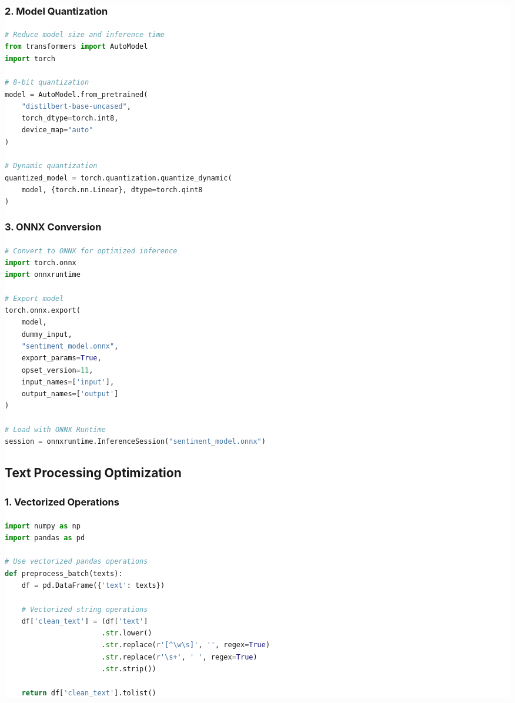 ### 2. Model Quantization
```python
# Reduce model size and inference time
from transformers import AutoModel
import torch

# 8-bit quantization
model = AutoModel.from_pretrained(
    "distilbert-base-uncased",
    torch_dtype=torch.int8,
    device_map="auto"
)

# Dynamic quantization
quantized_model = torch.quantization.quantize_dynamic(
    model, {torch.nn.Linear}, dtype=torch.qint8
)
```

### 3. ONNX Conversion
```python
# Convert to ONNX for optimized inference
import torch.onnx
import onnxruntime

# Export model
torch.onnx.export(
    model,
    dummy_input,
    "sentiment_model.onnx",
    export_params=True,
    opset_version=11,
    input_names=['input'],
    output_names=['output']
)

# Load with ONNX Runtime
session = onnxruntime.InferenceSession("sentiment_model.onnx")
```

## Text Processing Optimization

### 1. Vectorized Operations
```python
import numpy as np
import pandas as pd

# Use vectorized pandas operations
def preprocess_batch(texts):
    df = pd.DataFrame({'text': texts})
    
    # Vectorized string operations
    df['clean_text'] = (df['text']
                       .str.lower()
                       .str.replace(r'[^\w\s]', '', regex=True)
                       .str.replace(r'\s+', ' ', regex=True)
                       .str.strip())
    
    return df['clean_text'].tolist()
```
